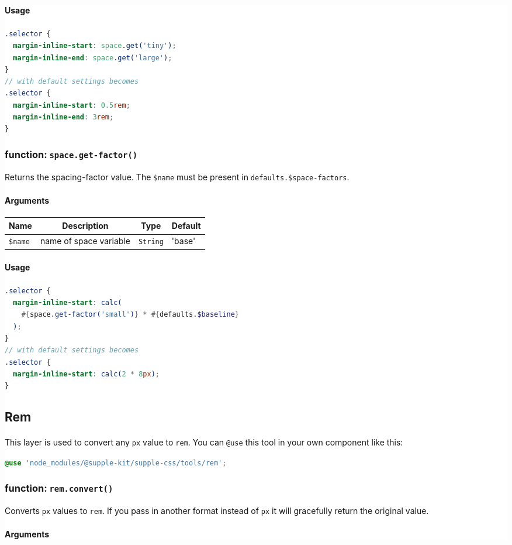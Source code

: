 #### Usage

```scss
.selector {
  margin-inline-start: space.get('tiny');
  margin-inline-end: space.get('large');
}
// with default settings becomes
.selector {
  margin-inline-start: 0.5rem;
  margin-inline-end: 3rem;
}
```

### function: `space.get-factor()`

Returns the spacing-factor value. The `$name` must be present in `defaults.$space-factors`.

#### Arguments

| Name    | Description            | Type     | Default |
| ------- | ---------------------- | -------- | ------- |
| `$name` | name of space variable | `String` | 'base'  |

#### Usage

```scss
.selector {
  margin-inline-start: calc(
    #{space.get-factor('small')} * #{defaults.$baseline}
  );
}
// with default settings becomes
.selector {
  margin-inline-start: calc(2 * 8px);
}
```

## Rem

This layer is used to convert any `px` value to `rem`. You can `@use` this tool in your own component like this:

```scss
@use 'node_modules/@supple-kit/supple-css/tools/rem';
```

### function: `rem.convert()`

Converts `px` values to `rem`. If you pass in another format instead of `px` it will gracefully return the original value.

#### Arguments
